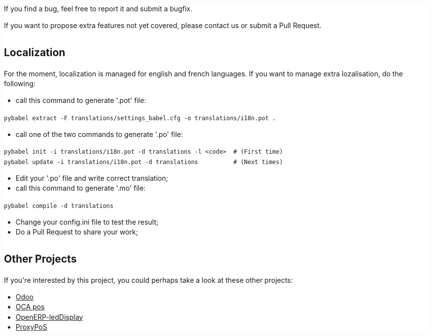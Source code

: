 If you find a bug, feel free to report it and submit a bugfix.

If you want to propose extra features not yet covered, please contact us or submit a
Pull Request.

## <a name="localization"></a>Localization

For the moment, localization is managed for english and french languages. If you want to
manage extra lozalisation, do the following:

- call this command to generate '.pot' file:

```
pybabel extract -F translations/settings_babel.cfg -o translations/i18n.pot .
```

- call one of the two commands to generate '.po' file:

```
pybabel init -i translations/i18n.pot -d translations -l <code>  # (First time)
pybabel update -i translations/i18n.pot -d translations          # (Next times)
```

- Edit your '.po' file and write correct translation;
- call this command to generate '.mo' file:

```
pybabel compile -d translations
```

- Change your config.ini file to test the result;
- Do a Pull Request to share your work;

## <a name="other-projects"></a>Other Projects

If you're interested by this project, you could perhaps take a look at these other
projects:

- [Odoo](https://github.com/odoo/odoo)
- [OCA pos](https://github.com/OCA/pos)
- [OpenERP-ledDisplay](https://github.com/guerrerocarlos/OpenERP-ledDisplay)
- [ProxyPoS](https://github.com/Fedrojesa/ProxyPoS/)
